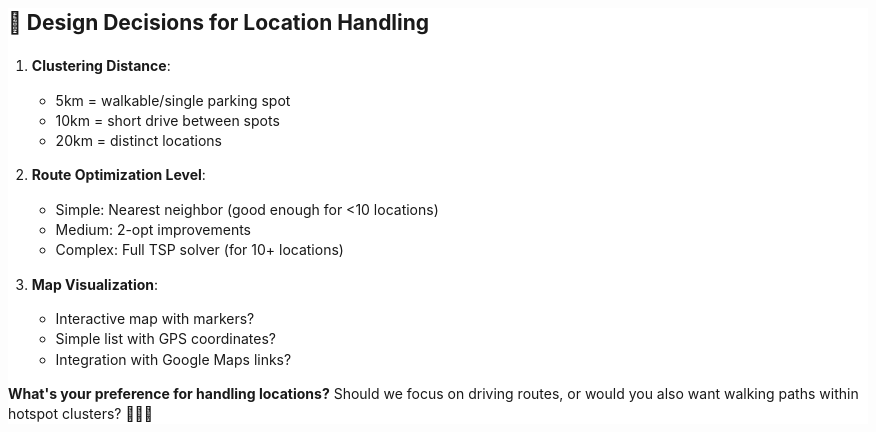 ## 🤔 Design Decisions for Location Handling

1. **Clustering Distance**:
    
    - 5km = walkable/single parking spot
    - 10km = short drive between spots
    - 20km = distinct locations
2. **Route Optimization Level**:
    
    - Simple: Nearest neighbor (good enough for <10 locations)
    - Medium: 2-opt improvements
    - Complex: Full TSP solver (for 10+ locations)
3. **Map Visualization**:
    
    - Interactive map with markers?
    - Simple list with GPS coordinates?
    - Integration with Google Maps links?

**What's your preference for handling locations?** Should we focus on driving routes, or would you also want walking paths within hotspot clusters? 🚗🚶‍♂️